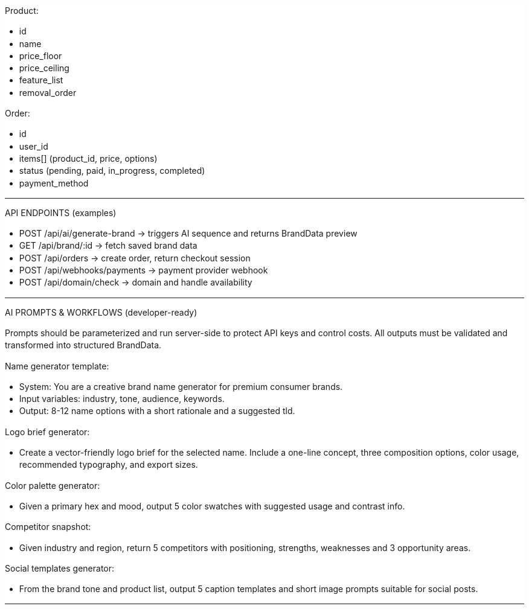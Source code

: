 Product:

* id
* name
* price\_floor
* price\_ceiling
* feature\_list
* removal\_order

Order:

* id
* user\_id
* items\[] (product\_id, price, options)
* status (pending, paid, in\_progress, completed)
* payment\_method

---

API ENDPOINTS (examples)

* POST /api/ai/generate-brand  -> triggers AI sequence and returns BrandData preview
* GET /api/brand/\:id            -> fetch saved brand data
* POST /api/orders             -> create order, return checkout session
* POST /api/webhooks/payments  -> payment provider webhook
* POST /api/domain/check       -> domain and handle availability

---

AI PROMPTS & WORKFLOWS (developer-ready)

Prompts should be parameterized and run server-side to protect API keys and control costs. All outputs must be validated and transformed into structured BrandData.

Name generator template:

* System: You are a creative brand name generator for premium consumer brands.
* Input variables: industry, tone, audience, keywords.
* Output: 8-12 name options with a short rationale and a suggested tld.

Logo brief generator:

* Create a vector-friendly logo brief for the selected name. Include a one-line concept, three composition options, color usage, recommended typography, and export sizes.

Color palette generator:

* Given a primary hex and mood, output 5 color swatches with suggested usage and contrast info.

Competitor snapshot:

* Given industry and region, return 5 competitors with positioning, strengths, weaknesses and 3 opportunity areas.

Social templates generator:

* From the brand tone and product list, output 5 caption templates and short image prompts suitable for social posts.

---
